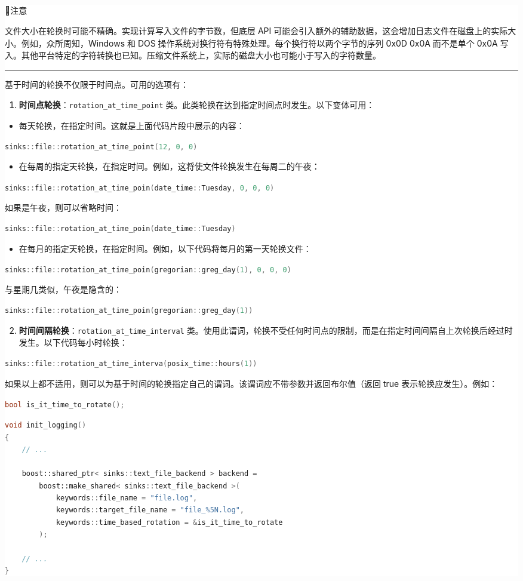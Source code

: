 
📓注意

文件大小在轮换时可能不精确。实现计算写入文件的字节数，但底层 API 可能会引入额外的辅助数据，这会增加日志文件在磁盘上的实际大小。例如，众所周知，Windows 和 DOS 操作系统对换行符有特殊处理。每个换行符以两个字节的序列 0x0D 0x0A 而不是单个 0x0A 写入。其他平台特定的字符转换也已知。压缩文件系统上，实际的磁盘大小也可能小于写入的字符数量。

---

基于时间的轮换不仅限于时间点。可用的选项有：

1. **时间点轮换**：`rotation_at_time_point` 类。此类轮换在达到指定时间点时发生。以下变体可用：


- 每天轮换，在指定时间。这就是上面代码片段中展示的内容：
  
```cpp
sinks::file::rotation_at_time_point(12, 0, 0)
```

- 在每周的指定天轮换，在指定时间。例如，这将使文件轮换发生在每周二的午夜：
  
```cpp
sinks::file::rotation_at_time_poin(date_time::Tuesday, 0, 0, 0)
```

如果是午夜，则可以省略时间：

```cpp
sinks::file::rotation_at_time_poin(date_time::Tuesday)
```
- 在每月的指定天轮换，在指定时间。例如，以下代码将每月的第一天轮换文件：

```cpp
sinks::file::rotation_at_time_poin(gregorian::greg_day(1), 0, 0, 0)
```

与星期几类似，午夜是隐含的：

```cpp
sinks::file::rotation_at_time_poin(gregorian::greg_day(1))
```

2. **时间间隔轮换**：`rotation_at_time_interval` 类。使用此谓词，轮换不受任何时间点的限制，而是在指定时间间隔自上次轮换后经过时发生。以下代码每小时轮换：
```cpp
sinks::file::rotation_at_time_interva(posix_time::hours(1))
```

如果以上都不适用，则可以为基于时间的轮换指定自己的谓词。该谓词应不带参数并返回布尔值（返回 true 表示轮换应发生）。例如：
```cpp
bool is_it_time_to_rotate();
```

```cpp
void init_logging()
{
    // ...

    boost::shared_ptr< sinks::text_file_backend > backend =
        boost::make_shared< sinks::text_file_backend >(
            keywords::file_name = "file.log",
            keywords::target_file_name = "file_%5N.log",
            keywords::time_based_rotation = &is_it_time_to_rotate
        );

    // ...
}
```
